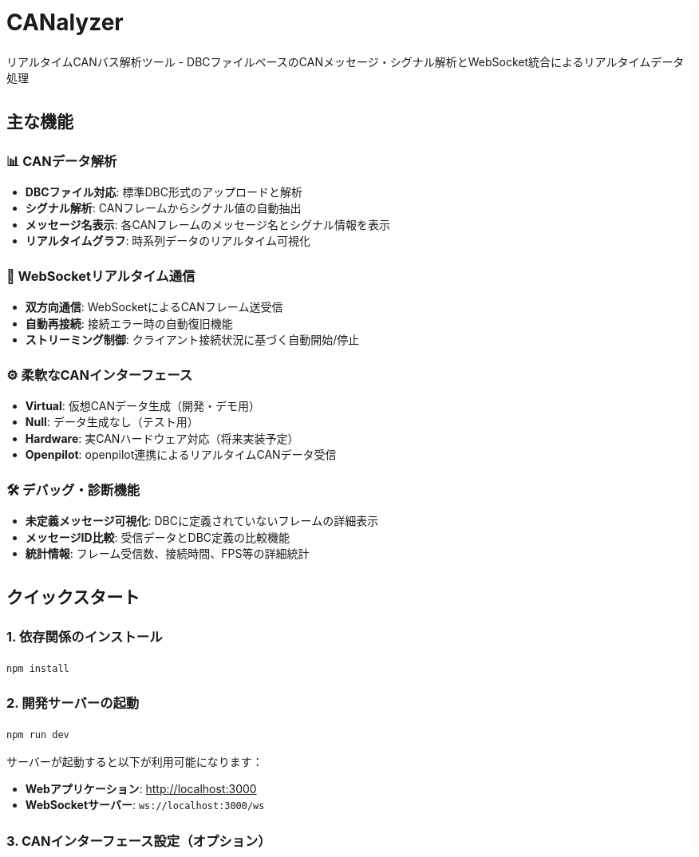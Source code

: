 # CANalyzer

リアルタイムCANバス解析ツール - DBCファイルベースのCANメッセージ・シグナル解析とWebSocket統合によるリアルタイムデータ処理

## 主な機能

### 📊 CANデータ解析

- **DBCファイル対応**: 標準DBC形式のアップロードと解析
- **シグナル解析**: CANフレームからシグナル値の自動抽出
- **メッセージ名表示**: 各CANフレームのメッセージ名とシグナル情報を表示
- **リアルタイムグラフ**: 時系列データのリアルタイム可視化

### 🔄 WebSocketリアルタイム通信

- **双方向通信**: WebSocketによるCANフレーム送受信
- **自動再接続**: 接続エラー時の自動復旧機能
- **ストリーミング制御**: クライアント接続状況に基づく自動開始/停止

### ⚙️ 柔軟なCANインターフェース

- **Virtual**: 仮想CANデータ生成（開発・デモ用）
- **Null**: データ生成なし（テスト用）
- **Hardware**: 実CANハードウェア対応（将来実装予定）
- **Openpilot**: openpilot連携によるリアルタイムCANデータ受信

### 🛠️ デバッグ・診断機能

- **未定義メッセージ可視化**: DBCに定義されていないフレームの詳細表示
- **メッセージID比較**: 受信データとDBC定義の比較機能
- **統計情報**: フレーム受信数、接続時間、FPS等の詳細統計

## クイックスタート

### 1. 依存関係のインストール

```bash
npm install
```

### 2. 開発サーバーの起動

```bash
npm run dev
```

サーバーが起動すると以下が利用可能になります：

- **Webアプリケーション**: [http://localhost:3000](http://localhost:3000)
- **WebSocketサーバー**: `ws://localhost:3000/ws`

### 3. CANインターフェース設定（オプション）
